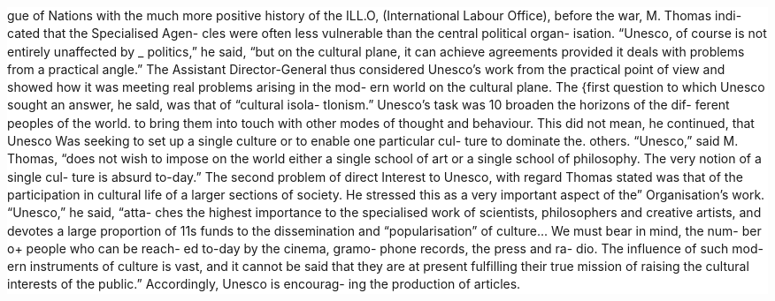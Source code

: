 gue of Nations with the much 
more positive history of the ILL.O, 
(International Labour Office), 
before the war, M. Thomas indi- 
cated that the Specialised Agen- 
cles were often less vulnerable 
than the central political organ- 
isation. “Unesco, of course is not 
entirely unaffected by _ politics,” 
he said, “but on the cultural 
plane, it can achieve agreements 
provided it deals with problems 
from a practical angle.” 
The Assistant Director-General 
thus considered Unesco’s work 
from the practical point of view 
and showed how it was meeting 
real problems arising in the mod- 
ern world on the cultural plane. 
The {first question to which 
Unesco sought an answer, he 
sald, was that of “cultural isola- 
tlonism.” Unesco’s task was 10 
broaden the horizons of the dif- 
ferent peoples of the world. to 
bring them into touch with 
other modes of thought and 
behaviour. This did not mean, 
he continued, that Unesco Was 
seeking to set up a single culture 
or to enable one particular cul- 
ture to dominate the. others. 
“Unesco,” said M. Thomas, “does 
not wish to impose on the world 
either a single school of art or 
a single school of philosophy. 
The very notion of a single cul- 
ture is absurd to-day.” 
The second problem of direct 
Interest to Unesco, with regard 
Thomas stated was that of the 
participation in cultural life of a 
larger sections of society. He 
stressed this as a very important 
aspect of the” Organisation’s 
work. “Unesco,” he said, “atta- 
ches the highest importance to 
the specialised work of scientists, 
philosophers and creative artists, 
and devotes a large proportion of 
11s funds to the dissemination 
and “popularisation” of culture... 
We must bear in mind, the num- 
ber o+ people who can be reach- 
ed to-day by the cinema, gramo- 
phone records, the press and ra- 
dio. The influence of such mod- 
ern instruments of culture is 
vast, and it cannot be said that 
they are at present fulfilling 
their true mission of raising the 
cultural interests of the public.” 
Accordingly, Unesco is encourag- 
ing the production of articles. 